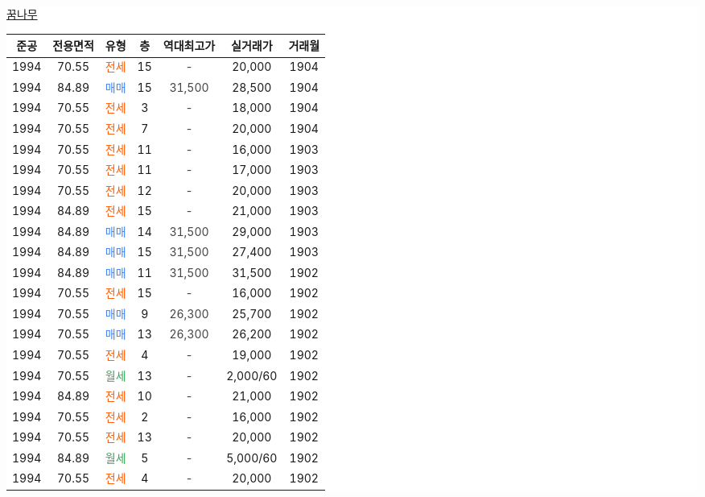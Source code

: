[꿈나무](https://search.naver.com/search.naver?query=%EB%8C%80%EC%A0%84%EA%B4%91%EC%97%AD%EC%8B%9C+%EC%84%9C%EA%B5%AC+%EB%91%94%EC%82%B0%EB%8F%99+%EA%BF%88%EB%82%98%EB%AC%B4)

|준공|전용면적|유형|층|역대최고가|실거래가|거래월|
|:---:|:---:|:---:|:---:|:---:|:---:|:---:|
|1994|70.55|<span style="color:#ff5a00">전세</span>|15|<span style="color:#444444">-</span>|20,000|1904|
|1994|84.89|<span style="color:#4285f3">매매</span>|15|<span style="color:#444444">31,500</span>|28,500|1904|
|1994|70.55|<span style="color:#ff5a00">전세</span>|3|<span style="color:#444444">-</span>|18,000|1904|
|1994|70.55|<span style="color:#ff5a00">전세</span>|7|<span style="color:#444444">-</span>|20,000|1904|
|1994|70.55|<span style="color:#ff5a00">전세</span>|11|<span style="color:#444444">-</span>|16,000|1903|
|1994|70.55|<span style="color:#ff5a00">전세</span>|11|<span style="color:#444444">-</span>|17,000|1903|
|1994|70.55|<span style="color:#ff5a00">전세</span>|12|<span style="color:#444444">-</span>|20,000|1903|
|1994|84.89|<span style="color:#ff5a00">전세</span>|15|<span style="color:#444444">-</span>|21,000|1903|
|1994|84.89|<span style="color:#4285f3">매매</span>|14|<span style="color:#444444">31,500</span>|29,000|1903|
|1994|84.89|<span style="color:#4285f3">매매</span>|15|<span style="color:#444444">31,500</span>|27,400|1903|
|1994|84.89|<span style="color:#4285f3">매매</span>|11|<span style="color:#444444">31,500</span>|31,500|1902|
|1994|70.55|<span style="color:#ff5a00">전세</span>|15|<span style="color:#444444">-</span>|16,000|1902|
|1994|70.55|<span style="color:#4285f3">매매</span>|9|<span style="color:#444444">26,300</span>|25,700|1902|
|1994|70.55|<span style="color:#4285f3">매매</span>|13|<span style="color:#444444">26,300</span>|26,200|1902|
|1994|70.55|<span style="color:#ff5a00">전세</span>|4|<span style="color:#444444">-</span>|19,000|1902|
|1994|70.55|<span style="color:#34a853">월세</span>|13|<span style="color:#444444">-</span>|2,000/60|1902|
|1994|84.89|<span style="color:#ff5a00">전세</span>|10|<span style="color:#444444">-</span>|21,000|1902|
|1994|70.55|<span style="color:#ff5a00">전세</span>|2|<span style="color:#444444">-</span>|16,000|1902|
|1994|70.55|<span style="color:#ff5a00">전세</span>|13|<span style="color:#444444">-</span>|20,000|1902|
|1994|84.89|<span style="color:#34a853">월세</span>|5|<span style="color:#444444">-</span>|5,000/60|1902|
|1994|70.55|<span style="color:#ff5a00">전세</span>|4|<span style="color:#444444">-</span>|20,000|1902|


<script async src="//pagead2.googlesyndication.com/pagead/js/adsbygoogle.js"></script>

<ins class="adsbygoogle"
     style="display:block"
     data-ad-client="ca-pub-2446590836940007"
     data-ad-slot="1659523306"
     data-ad-format="auto"
     data-full-width-responsive="true"></ins>
<script>
(adsbygoogle = window.adsbygoogle || []).push({});
</script>

